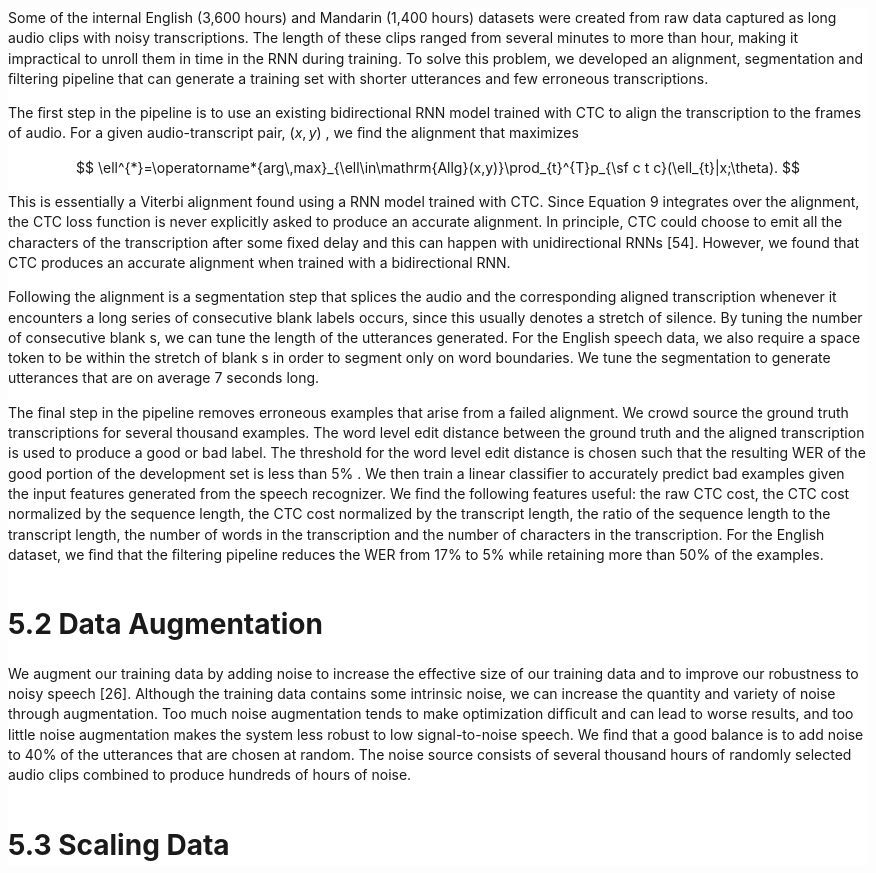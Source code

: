 Some of the internal English (3,600 hours) and Mandarin (1,400 hours) datasets were created from raw data captured as long audio clips with noisy transcriptions. The length of these clips ranged from several minutes to more than hour, making it impractical to unroll them in time in the RNN during training. To solve this problem, we developed an alignment, segmentation and ﬁltering pipeline that can generate a training set with shorter utterances and few erroneous transcriptions.  

The ﬁrst step in the pipeline is to use an existing bidirectional RNN model trained with CTC to align the transcription to the frames of audio. For a given audio-transcript pair,    $(x,y)$  , we ﬁnd the alignment that maximizes  

$$
\ell^{*}=\operatorname*{arg\,max}_{\ell\in\mathrm{Allg}(x,y)}\prod_{t}^{T}p_{\sf c t c}(\ell_{t}|x;\theta).
$$  

This is essentially a Viterbi alignment found using a RNN model trained with CTC. Since Equation 9 integrates over the alignment, the CTC loss function is never explicitly asked to produce an accurate alignment. In principle, CTC could choose to emit all the characters of the transcription after some ﬁxed delay and this can happen with unidirectional RNNs [54]. However, we found that CTC produces an accurate alignment when trained with a bidirectional RNN.  

Following the alignment is a segmentation step that splices the audio and the corresponding aligned transcription whenever it encounters a long series of consecutive  blank  labels occurs, since this usually denotes a stretch of silence. By tuning the number of consecutive  blank s, we can tune the length of the utterances generated. For the English speech data, we also require a  space  token to be within the stretch of  blank s in order to segment only on word boundaries. We tune the segmentation to generate utterances that are on average 7 seconds long.  

The ﬁnal step in the pipeline removes erroneous examples that arise from a failed alignment. We crowd source the ground truth transcriptions for several thousand examples. The word level edit distance between the ground truth and the aligned transcription is used to produce a  good  or  bad label. The threshold for the word level edit distance is chosen such that the resulting WER of the good  portion of the development set is less than  $5\%$  . We then train a linear classiﬁer to accurately predict bad examples given the input features generated from the speech recognizer. We ﬁnd the following features useful: the raw CTC cost, the CTC cost normalized by the sequence length, the CTC cost normalized by the transcript length, the ratio of the sequence length to the transcript length, the number of words in the transcription and the number of characters in the transcription. For the English dataset, we ﬁnd that the ﬁltering pipeline reduces the WER from  $17\%$   to  $5\%$   while retaining more than  $50\%$   of the examples.  

# 5.2 Data Augmentation  

We augment our training data by adding noise to increase the effective size of our training data and to improve our robustness to noisy speech [26]. Although the training data contains some intrinsic noise, we can increase the quantity and variety of noise through augmentation. Too much noise augmentation tends to make optimization difﬁcult and can lead to worse results, and too little noise augmentation makes the system less robust to low signal-to-noise speech. We ﬁnd that a good balance is to add noise to   $40\%$   of the utterances that are chosen at random. The noise source consists of several thousand hours of randomly selected audio clips combined to produce hundreds of hours of noise.  

# 5.3 Scaling Data  
